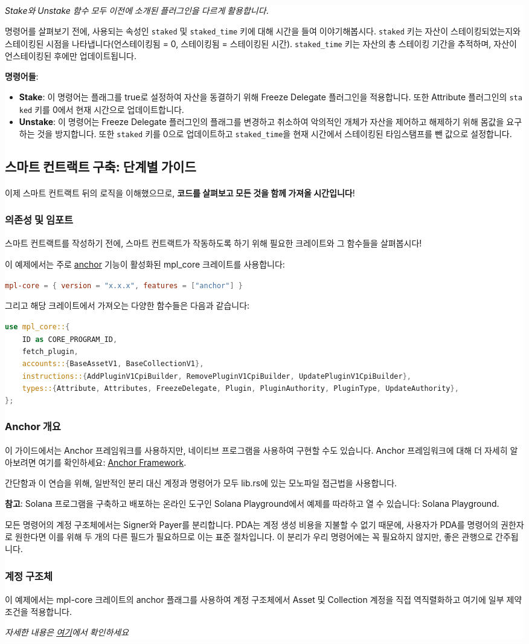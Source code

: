 _Stake와 Unstake 함수 모두 이전에 소개된 플러그인을 다르게 활용합니다_.

명령어를 살펴보기 전에, 사용되는 속성인 `staked` 및 `staked_time` 키에 대해 시간을 들여 이야기해봅시다. `staked` 키는 자산이 스테이킹되었는지와 스테이킹된 시점을 나타냅니다(언스테이킹됨 = 0, 스테이킹됨 = 스테이킹된 시간). `staked_time` 키는 자산의 총 스테이킹 기간을 추적하며, 자산이 언스테이킹된 후에만 업데이트됩니다.

**명령어들**:
- **Stake**: 이 명령어는 플래그를 true로 설정하여 자산을 동결하기 위해 Freeze Delegate 플러그인을 적용합니다. 또한 Attribute 플러그인의 `staked` 키를 0에서 현재 시간으로 업데이트합니다.
- **Unstake**: 이 명령어는 Freeze Delegate 플러그인의 플래그를 변경하고 취소하여 악의적인 개체가 자산을 제어하고 해제하기 위해 몸값을 요구하는 것을 방지합니다. 또한 `staked` 키를 0으로 업데이트하고 `staked_time`을 현재 시간에서 스테이킹된 타임스탬프를 뺀 값으로 설정합니다.

## 스마트 컨트랙트 구축: 단계별 가이드

이제 스마트 컨트랙트 뒤의 로직을 이해했으므로, **코드를 살펴보고 모든 것을 함께 가져올 시간입니다**!

### 의존성 및 임포트

스마트 컨트랙트를 작성하기 전에, 스마트 컨트랙트가 작동하도록 하기 위해 필요한 크레이트와 그 함수들을 살펴봅시다!

이 예제에서는 주로 [anchor](/core/using-core-in-anchor) 기능이 활성화된 mpl_core 크레이트를 사용합니다:

```toml
mpl-core = { version = "x.x.x", features = ["anchor"] }
```

그리고 해당 크레이트에서 가져오는 다양한 함수들은 다음과 같습니다:

```rust
use mpl_core::{
    ID as CORE_PROGRAM_ID,
    fetch_plugin,
    accounts::{BaseAssetV1, BaseCollectionV1},
    instructions::{AddPluginV1CpiBuilder, RemovePluginV1CpiBuilder, UpdatePluginV1CpiBuilder},
    types::{Attribute, Attributes, FreezeDelegate, Plugin, PluginAuthority, PluginType, UpdateAuthority},
};
```

### Anchor 개요

이 가이드에서는 Anchor 프레임워크를 사용하지만, 네이티브 프로그램을 사용하여 구현할 수도 있습니다. Anchor 프레임워크에 대해 더 자세히 알아보려면 여기를 확인하세요: [Anchor Framework](https://book.anchor-lang.com/introduction/what_is_anchor.html).

간단함과 이 연습을 위해, 일반적인 분리 대신 계정과 명령어가 모두 lib.rs에 있는 모노파일 접근법을 사용합니다.

**참고**: Solana 프로그램을 구축하고 배포하는 온라인 도구인 Solana Playground에서 예제를 따라하고 열 수 있습니다: Solana Playground.

모든 명령어의 계정 구조체에서는 Signer와 Payer를 분리합니다. PDA는 계정 생성 비용을 지불할 수 없기 때문에, 사용자가 PDA를 명령어의 권한자로 원한다면 이를 위해 두 개의 다른 필드가 필요하므로 이는 표준 절차입니다. 이 분리가 우리 명령어에는 꼭 필요하지 않지만, 좋은 관행으로 간주됩니다.

### 계정 구조체

이 예제에서는 mpl-core 크레이트의 anchor 플래그를 사용하여 계정 구조체에서 Asset 및 Collection 계정을 직접 역직렬화하고 여기에 일부 제약조건을 적용합니다.

_자세한 내용은 [여기](/core/using-core-in-anchor)에서 확인하세요_
